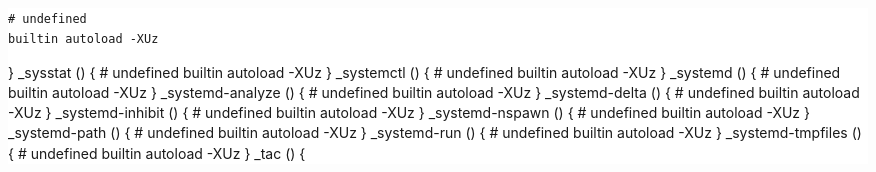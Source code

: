 	# undefined
	builtin autoload -XUz
}
_sysstat () {
	# undefined
	builtin autoload -XUz
}
_systemctl () {
	# undefined
	builtin autoload -XUz
}
_systemd () {
	# undefined
	builtin autoload -XUz
}
_systemd-analyze () {
	# undefined
	builtin autoload -XUz
}
_systemd-delta () {
	# undefined
	builtin autoload -XUz
}
_systemd-inhibit () {
	# undefined
	builtin autoload -XUz
}
_systemd-nspawn () {
	# undefined
	builtin autoload -XUz
}
_systemd-path () {
	# undefined
	builtin autoload -XUz
}
_systemd-run () {
	# undefined
	builtin autoload -XUz
}
_systemd-tmpfiles () {
	# undefined
	builtin autoload -XUz
}
_tac () {